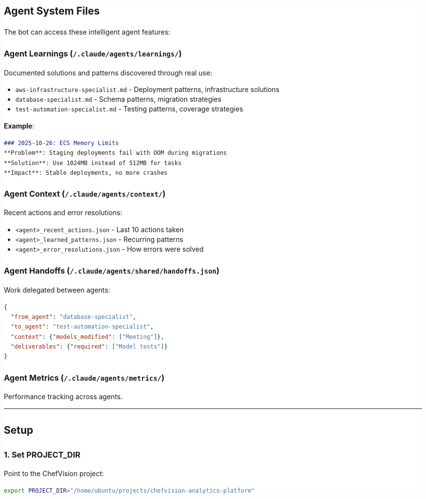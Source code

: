 ## Agent System Files

The bot can access these intelligent agent features:

### Agent Learnings (`/.claude/agents/learnings/`)

Documented solutions and patterns discovered through real use:

- `aws-infrastructure-specialist.md` - Deployment patterns, infrastructure solutions
- `database-specialist.md` - Schema patterns, migration strategies
- `test-automation-specialist.md` - Testing patterns, coverage strategies

**Example**:
```markdown
### 2025-10-26: ECS Memory Limits
**Problem**: Staging deployments fail with OOM during migrations
**Solution**: Use 1024MB instead of 512MB for tasks
**Impact**: Stable deployments, no more crashes
```

### Agent Context (`/.claude/agents/context/`)

Recent actions and error resolutions:

- `<agent>_recent_actions.json` - Last 10 actions taken
- `<agent>_learned_patterns.json` - Recurring patterns
- `<agent>_error_resolutions.json` - How errors were solved

### Agent Handoffs (`/.claude/agents/shared/handoffs.json`)

Work delegated between agents:

```json
{
  "from_agent": "database-specialist",
  "to_agent": "test-automation-specialist",
  "context": {"models_modified": ["Meeting"]},
  "deliverables": {"required": ["Model tests"]}
}
```

### Agent Metrics (`/.claude/agents/metrics/`)

Performance tracking across agents.

---

## Setup

### 1. Set PROJECT_DIR

Point to the ChefVision project:

```bash
export PROJECT_DIR="/home/ubuntu/projects/chefvision-analytics-platform"
```
